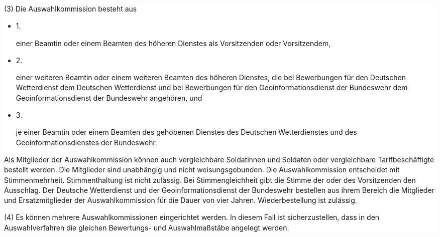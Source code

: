 </div>

<div class="jurAbsatz">

(3) Die Auswahlkommission besteht aus

  - 1\.
    
    <div>
    
    einer Beamtin oder einem Beamten des höheren Dienstes als
    Vorsitzenden oder Vorsitzendem,
    
    </div>

  - 2\.
    
    <div>
    
    einer weiteren Beamtin oder einem weiteren Beamten des höheren
    Dienstes, die bei Bewerbungen für den Deutschen Wetterdienst dem
    Deutschen Wetterdienst und bei Bewerbungen für den
    Geoinformationsdienst der Bundeswehr dem Geoinformationsdienst der
    Bundeswehr angehören, und
    
    </div>

  - 3\.
    
    <div>
    
    je einer Beamtin oder einem Beamten des gehobenen Dienstes des
    Deutschen Wetterdienstes und des Geoinformationsdienstes der
    Bundeswehr.
    
    </div>

Als Mitglieder der Auswahlkommission können auch vergleichbare
Soldatinnen und Soldaten oder vergleichbare Tarifbeschäftigte bestellt
werden. Die Mitglieder sind unabhängig und nicht weisungsgebunden. Die
Auswahlkommission entscheidet mit Stimmenmehrheit. Stimmenthaltung ist
nicht zulässig. Bei Stimmengleichheit gibt die Stimme der oder des
Vorsitzenden den Ausschlag. Der Deutsche Wetterdienst und der
Geoinformationsdienst der Bundeswehr bestellen aus ihrem Bereich die
Mitglieder und Ersatzmitglieder der Auswahlkommission für die Dauer von
vier Jahren. Wiederbestellung ist zulässig.

</div>

<div class="jurAbsatz">

(4) Es können mehrere Auswahlkommissionen eingerichtet werden. In diesem
Fall ist sicherzustellen, dass in den Auswahlverfahren die gleichen
Bewertungs- und Auswahlmaßstäbe angelegt werden.

</div>

</div>

</div>
